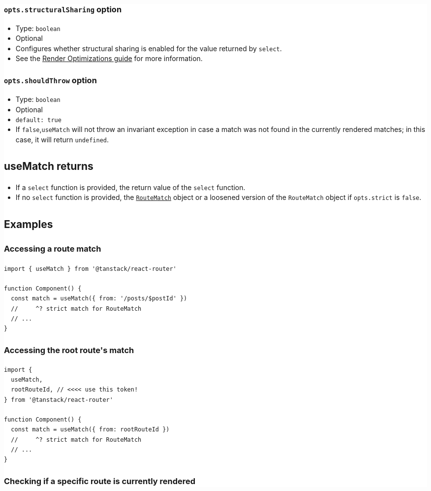 ### `opts.structuralSharing` option

- Type: `boolean`
- Optional
- Configures whether structural sharing is enabled for the value returned by `select`.
- See the [Render Optimizations guide](../../../guide/render-optimizations.md) for more
  information.

### `opts.shouldThrow` option

- Type: `boolean`
- Optional
- `default: true`
- If `false`,`useMatch` will not throw an invariant exception in case a match was not
  found in the currently rendered matches; in this case, it will return `undefined`.

## useMatch returns

- If a `select` function is provided, the return value of the `select` function.
- If no `select` function is provided, the [`RouteMatch`](../RouteMatchType.md) object or
  a loosened version of the `RouteMatch` object if `opts.strict` is `false`.

## Examples

### Accessing a route match

```tsx
import { useMatch } from '@tanstack/react-router'

function Component() {
  const match = useMatch({ from: '/posts/$postId' })
  //     ^? strict match for RouteMatch
  // ...
}
```

### Accessing the root route's match

```tsx
import {
  useMatch,
  rootRouteId, // <<<< use this token!
} from '@tanstack/react-router'

function Component() {
  const match = useMatch({ from: rootRouteId })
  //     ^? strict match for RouteMatch
  // ...
}
```

### Checking if a specific route is currently rendered

